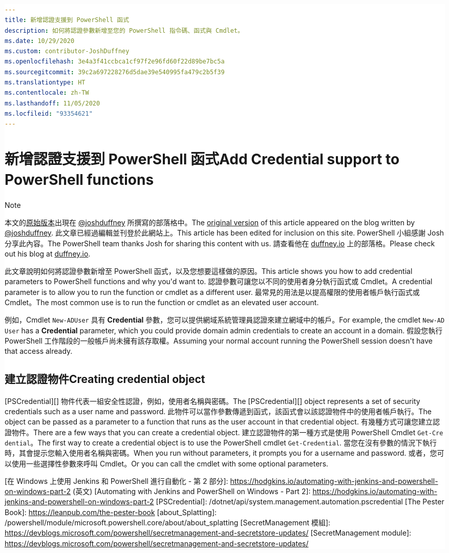 ```yaml
---
title: 新增認證支援到 PowerShell 函式
description: 如何將認證參數新增至您的 PowerShell 指令碼、函式與 Cmdlet。
ms.date: 10/29/2020
ms.custom: contributor-JoshDuffney
ms.openlocfilehash: 3e4a3f41ccbca1cf97f2e96fd60f22d89be7bc5a
ms.sourcegitcommit: 39c2a697228276d5dae39e540995fa479c2b5f39
ms.translationtype: HT
ms.contentlocale: zh-TW
ms.lasthandoff: 11/05/2020
ms.locfileid: "93354621"
---
```

# <a name="add-credential-support-to-powershell-functions"></a><span data-ttu-id="b86cb-103">新增認證支援到 PowerShell 函式</span><span class="sxs-lookup"><span data-stu-id="b86cb-103">Add Credential support to PowerShell functions</span></span>

> [!NOTE]
> <span data-ttu-id="b86cb-104">本文的[原始版本][]出現在 [@joshduffney][] 所撰寫的部落格中。</span><span class="sxs-lookup"><span data-stu-id="b86cb-104">The [original version][] of this article appeared on the blog written by [@joshduffney][].</span></span> <span data-ttu-id="b86cb-105">此文章已經過編輯並刊登於此網站上。</span><span class="sxs-lookup"><span data-stu-id="b86cb-105">This article has been edited for inclusion on this site.</span></span> <span data-ttu-id="b86cb-106">PowerShell 小組感謝 Josh 分享此內容。</span><span class="sxs-lookup"><span data-stu-id="b86cb-106">The PowerShell team thanks Josh for sharing this content with us.</span></span> <span data-ttu-id="b86cb-107">請查看他在 [duffney.io][] 上的部落格。</span><span class="sxs-lookup"><span data-stu-id="b86cb-107">Please check out his blog at [duffney.io][].</span></span>

<span data-ttu-id="b86cb-108">此文章說明如何將認證參數新增至 PowerShell 函式，以及您想要這樣做的原因。</span><span class="sxs-lookup"><span data-stu-id="b86cb-108">This article shows you how to add credential parameters to PowerShell functions and why you'd want to.</span></span> <span data-ttu-id="b86cb-109">認證參數可讓您以不同的使用者身分執行函式或 Cmdlet。</span><span class="sxs-lookup"><span data-stu-id="b86cb-109">A credential parameter is to allow you to run the function or cmdlet as a different user.</span></span> <span data-ttu-id="b86cb-110">最常見的用法是以提高權限的使用者帳戶執行函式或 Cmdlet。</span><span class="sxs-lookup"><span data-stu-id="b86cb-110">The most common use is to run the function or cmdlet as an elevated user account.</span></span>

<span data-ttu-id="b86cb-111">例如，Cmdlet `New-ADUser` 具有 **Credential** 參數，您可以提供網域系統管理員認證來建立網域中的帳戶。</span><span class="sxs-lookup"><span data-stu-id="b86cb-111">For example, the cmdlet `New-ADUser` has a **Credential** parameter, which you could provide domain admin credentials to create an account in a domain.</span></span> <span data-ttu-id="b86cb-112">假設您執行 PowerShell 工作階段的一般帳戶尚未擁有該存取權。</span><span class="sxs-lookup"><span data-stu-id="b86cb-112">Assuming your normal account running the PowerShell session doesn't have that access already.</span></span>

## <a name="creating-credential-object"></a><span data-ttu-id="b86cb-113">建立認證物件</span><span class="sxs-lookup"><span data-stu-id="b86cb-113">Creating credential object</span></span>

<span data-ttu-id="b86cb-114">[PSCredential][] 物件代表一組安全性認證，例如，使用者名稱與密碼。</span><span class="sxs-lookup"><span data-stu-id="b86cb-114">The [PSCredential][] object represents a set of security credentials such as a user name and password.</span></span> <span data-ttu-id="b86cb-115">此物件可以當作參數傳遞到函式，該函式會以該認證物件中的使用者帳戶執行。</span><span class="sxs-lookup"><span data-stu-id="b86cb-115">The object can be passed as a parameter to a function that runs as the user account in that credential object.</span></span> <span data-ttu-id="b86cb-116">有幾種方式可讓您建立認證物件。</span><span class="sxs-lookup"><span data-stu-id="b86cb-116">There are a few ways that you can create a credential object.</span></span> <span data-ttu-id="b86cb-117">建立認證物件的第一種方式是使用 PowerShell Cmdlet `Get-Credential`。</span><span class="sxs-lookup"><span data-stu-id="b86cb-117">The first way to create a credential object is to use the PowerShell cmdlet `Get-Credential`.</span></span> <span data-ttu-id="b86cb-118">當您在沒有參數的情況下執行時，其會提示您輸入使用者名稱與密碼。</span><span class="sxs-lookup"><span data-stu-id="b86cb-118">When you run without parameters, it prompts you for a username and password.</span></span> <span data-ttu-id="b86cb-119">或者，您可以使用一些選擇性參數來呼叫 Cmdlet。</span><span class="sxs-lookup"><span data-stu-id="b86cb-119">Or you can call the cmdlet with some optional parameters.</span></span>

[原始版本]: https://duffney.io/addcredentialstopowershellfunctions/
[original version]: https://duffney.io/addcredentialstopowershellfunctions/
[@joshduffney]: https://twitter.com/joshduffney
[duffney.io]: https://duffney.io/posts/
[BetterCredentials]: https://www.powershellgallery.com/packages/BetterCredentials/
[Azure Key Vault]: https://azure.microsoft.com/services/key-vault/
[Vault 專案]: https://www.vaultproject.io/
[Vault Project]: https://www.vaultproject.io/
[展開進階函式中的參數]: https://duffney.io/Splatting-Parameters-Within-AdvancedFunctions
[Splatting Parameters Inside Advanced Functions]: https://duffney.io/Splatting-Parameters-Within-AdvancedFunctions
[在 Windows 上使用 Jenkins 和 PowerShell 進行自動化 - 第 2 部分]: https://hodgkins.io/automating-with-jenkins-and-powershell-on-windows-part-2 \(英文\)
[Automating with Jenkins and PowerShell on Windows - Part 2]: https://hodgkins.io/automating-with-jenkins-and-powershell-on-windows-part-2
[PSCredential]: /dotnet/api/system.management.automation.pscredential
[The Pester Book]: https://leanpub.com/the-pester-book
[about_Splatting]: /powershell/module/microsoft.powershell.core/about/about_splatting
[SecretManagement 模組]: https://devblogs.microsoft.com/powershell/secretmanagement-and-secretstore-updates/
[SecretManagement module]: https://devblogs.microsoft.com/powershell/secretmanagement-and-secretstore-updates/